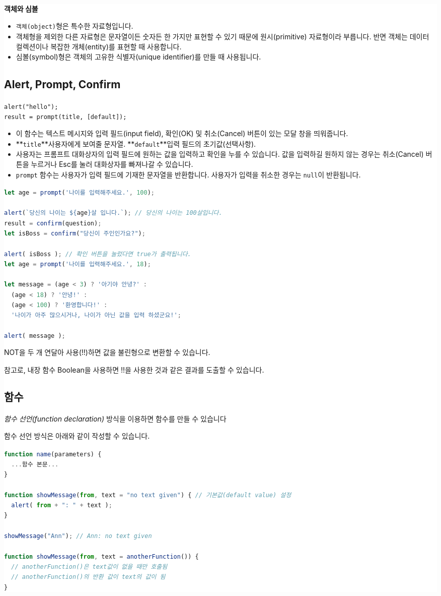 **객체와 심볼**

- `객체(object)`형은 특수한 자료형입니다.
- 객체형을 제외한 다른 자료형은 문자열이든 숫자든 한 가지만 표현할 수 있기 때문에 원시(primitive) 자료형이라 부릅니다. 반면 객체는 데이터 컬렉션이나 복잡한 개체(entity)를 표현할 때 사용합니다.
- 심볼(symbol)형은 객체의 고유한 식별자(unique identifier)를 만들 때 사용됩니다.

## Alert, Prompt, Confirm

```
alert("hello");
result = prompt(title, [default]);
```

- 이 함수는 텍스트 메시지와 입력 필드(input field), 확인(OK) 및 취소(Cancel) 버튼이 있는 모달 창을 띄워줍니다.
- **`title`**사용자에게 보여줄 문자열. **`default`**입력 필드의 초기값(선택사항).
- 사용자는 프롬프트 대화상자의 입력 필드에 원하는 값을 입력하고 확인을 누를 수 있습니다. 값을 입력하길 원하지 않는 경우는 취소(Cancel) 버튼을 누르거나 Esc를 눌러 대화상자를 빠져나갈 수 있습니다.
- `prompt` 함수는 사용자가 입력 필드에 기재한 문자열을 반환합니다. 사용자가 입력을 취소한 경우는 `null`이 반환됩니다.

```jsx
let age = prompt('나이를 입력해주세요.', 100);

alert(`당신의 나이는 ${age}살 입니다.`); // 당신의 나이는 100살입니다.
result = confirm(question);
let isBoss = confirm("당신이 주인인가요?");

alert( isBoss ); // 확인 버튼을 눌렀다면 true가 출력됩니다.
let age = prompt('나이를 입력해주세요.', 18);

let message = (age < 3) ? '아기야 안녕?' :
  (age < 18) ? '안녕!' :
  (age < 100) ? '환영합니다!' :
  '나이가 아주 많으시거나, 나이가 아닌 값을 입력 하셨군요!';

alert( message );
```

NOT을 두 개 연달아 사용(!!)하면 값을 불린형으로 변환할 수 있습니다.

참고로, 내장 함수 Boolean을 사용하면 !!을 사용한 것과 같은 결과를 도출할 수 있습니다.

## 함수

*함수 선언(function declaration)* 방식을 이용하면 함수를 만들 수 있습니다

함수 선언 방식은 아래와 같이 작성할 수 있습니다.

```jsx
function name(parameters) {
  ...함수 본문...
}

function showMessage(from, text = "no text given") { // 기본값(default value) 설정
  alert( from + ": " + text );
}

showMessage("Ann"); // Ann: no text given

function showMessage(from, text = anotherFunction()) {
  // anotherFunction()은 text값이 없을 때만 호출됨
  // anotherFunction()의 반환 값이 text의 값이 됨
}
```
